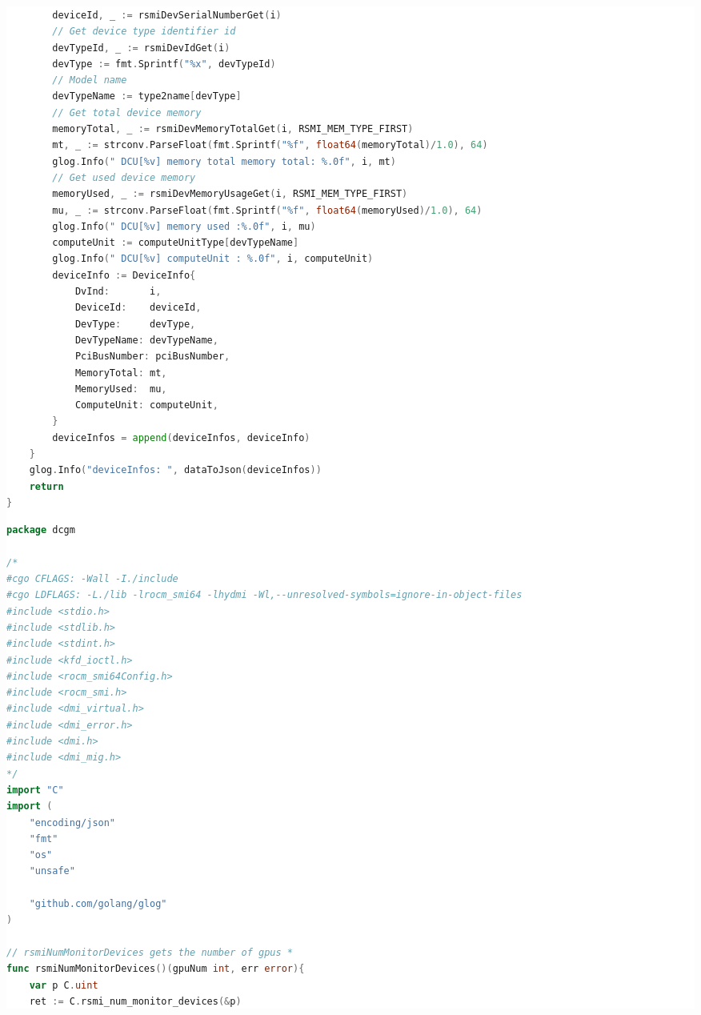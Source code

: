 ```go
        deviceId, _ := rsmiDevSerialNumberGet(i)
        // Get device type identifier id
        devTypeId, _ := rsmiDevIdGet(i)
        devType := fmt.Sprintf("%x", devTypeId)
        // Model name
        devTypeName := type2name[devType]
        // Get total device memory
        memoryTotal, _ := rsmiDevMemoryTotalGet(i, RSMI_MEM_TYPE_FIRST)
        mt, _ := strconv.ParseFloat(fmt.Sprintf("%f", float64(memoryTotal)/1.0), 64)
        glog.Info(" DCU[%v] memory total memory total: %.0f", i, mt)
        // Get used device memory
        memoryUsed, _ := rsmiDevMemoryUsageGet(i, RSMI_MEM_TYPE_FIRST)
        mu, _ := strconv.ParseFloat(fmt.Sprintf("%f", float64(memoryUsed)/1.0), 64)
        glog.Info(" DCU[%v] memory used :%.0f", i, mu)
        computeUnit := computeUnitType[devTypeName]
        glog.Info(" DCU[%v] computeUnit : %.0f", i, computeUnit)
        deviceInfo := DeviceInfo{
            DvInd:       i,
            DeviceId:    deviceId,
            DevType:     devType,
            DevTypeName: devTypeName,
            PciBusNumber: pciBusNumber,
            MemoryTotal: mt,
            MemoryUsed:  mu,
            ComputeUnit: computeUnit,
        }
        deviceInfos = append(deviceInfos, deviceInfo)
    }
    glog.Info("deviceInfos: ", dataToJson(deviceInfos))
    return
}
```

```go
package dcgm

/*
#cgo CFLAGS: -Wall -I./include
#cgo LDFLAGS: -L./lib -lrocm_smi64 -lhydmi -Wl,--unresolved-symbols=ignore-in-object-files
#include <stdio.h>
#include <stdlib.h>
#include <stdint.h>
#include <kfd_ioctl.h>
#include <rocm_smi64Config.h>
#include <rocm_smi.h>
#include <dmi_virtual.h>
#include <dmi_error.h>
#include <dmi.h>
#include <dmi_mig.h>
*/
import "C"
import (
    "encoding/json"
    "fmt"
    "os"
    "unsafe"

    "github.com/golang/glog"
)

// rsmiNumMonitorDevices gets the number of gpus *
func rsmiNumMonitorDevices()(gpuNum int, err error){
    var p C.uint
    ret := C.rsmi_num_monitor_devices(&p)
```